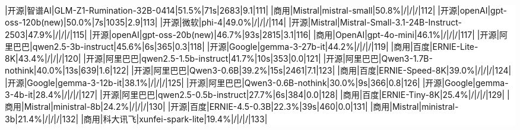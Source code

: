 |开源|智谱AI|GLM-Z1-Rumination-32B-0414|51.5%|71s|2683|9.1|111|
|商用|Mistral|mistral-small|50.8%|/|/|/|112|
|开源|openAI|gpt-oss-120b(new)|50.0%|7s|1035|2.9|113|
|开源|微软|phi-4|49.0%|/|/|/|114|
|开源|Mistral|Mistral-Small-3.1-24B-Instruct-2503|47.9%|/|/|/|115|
|开源|openAI|gpt-oss-20b(new)|46.7%|93s|2815|3.1|116|
|商用|OpenAI|gpt-4o-mini|46.1%|/|/|/|117|
|开源|阿里巴巴|qwen2.5-3b-instruct|45.6%|6s|365|0.3|118|
|开源|Google|gemma-3-27b-it|44.2%|/|/|/|119|
|商用|百度|ERNIE-Lite-8K|43.4%|/|/|/|120|
|开源|阿里巴巴|qwen2.5-1.5b-instruct|41.7%|10s|353|0.0|121|
|开源|阿里巴巴|Qwen3-1.7B-nothink|40.0%|13s|639|1.6|122|
|开源|阿里巴巴|Qwen3-0.6B|39.2%|15s|2461|7.1|123|
|商用|百度|ERNIE-Speed-8K|39.0%|/|/|/|124|
|开源|Google|gemma-3-12b-it|38.1%|/|/|/|125|
|开源|阿里巴巴|Qwen3-0.6B-nothink|30.0%|9s|366|0.8|126|
|开源|Google|gemma-3-4b-it|28.4%|/|/|/|127|
|开源|阿里巴巴|qwen2.5-0.5b-instruct|27.7%|6s|384|0.0|128|
|商用|百度|ERNIE-Tiny-8K|25.4%|/|/|/|129|
|商用|Mistral|ministral-8b|24.2%|/|/|/|130|
|开源|百度|ERNIE-4.5-0.3B|22.3%|39s|460|0.0|131|
|商用|Mistral|ministral-3b|21.4%|/|/|/|132|
|商用|科大讯飞|xunfei-spark-lite|19.4%|/|/|/|133|

